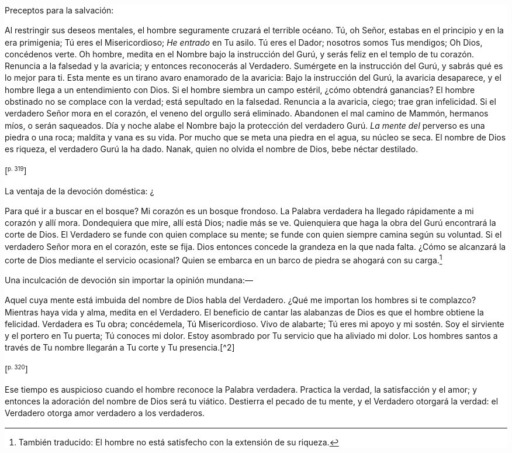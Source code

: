 Preceptos para la salvación: 

Al restringir sus deseos mentales, el hombre seguramente cruzará el terrible océano. 
Tú, oh Señor, estabas en el principio y en la era primigenia; Tú eres el Misericordioso; _He entrado_ en Tu asilo. 
Tú eres el Dador; nosotros somos Tus mendigos; Oh Dios, concédenos verte. 
Oh hombre, medita en el Nombre bajo la instrucción del Gurú, y serás feliz en el templo de tu corazón. 
Renuncia a la falsedad y la avaricia; y entonces reconocerás al Verdadero. 
Sumérgete en la instrucción del Gurú, y sabrás qué es lo mejor para ti. 
Esta mente es un tirano avaro enamorado de la avaricia: 
Bajo la instrucción del Gurú, la avaricia desaparece, y el hombre llega a un entendimiento con Dios. 
Si el hombre siembra un campo estéril, ¿cómo obtendrá ganancias? 
El hombre obstinado no se complace con la verdad; está sepultado en la falsedad. 
Renuncia a la avaricia, ciego; trae gran infelicidad. 
Si el verdadero Señor mora en el corazón, el veneno del orgullo será eliminado. 
Abandonen el mal camino de Mammón, hermanos míos, o serán saqueados. 
Día y noche alabe el Nombre bajo la protección del verdadero Gurú.
_La mente del_ perverso es una piedra o una roca; maldita y vana es su vida.
Por mucho que se meta una piedra en el agua, su núcleo se seca. 
El nombre de Dios es riqueza, el verdadero Gurú la ha dado. 
Nanak, quien no olvida el nombre de Dios, bebe néctar destilado. 

<span id="p319">[<sup><small>p. 319</small></sup>]</span> 

La ventaja de la devoción doméstica: ¿ 

Para qué ir a buscar en el bosque? Mi corazón es un bosque frondoso. 
La Palabra verdadera ha llegado rápidamente a mi corazón y allí mora. 
Dondequiera que mire, allí está Dios; nadie más se ve. 
Quienquiera que haga la obra del Gurú encontrará la corte de Dios. 
El Verdadero se funde con quien complace su mente; 
se funde con quien siempre camina según su voluntad. 
Si el verdadero Señor mora en el corazón, este se fija. 
Dios entonces concede la grandeza en la que nada falta. 
¿Cómo se alcanzará la corte de Dios mediante el servicio ocasional? 
Quien se embarca en un barco de piedra se ahogará con su carga.[^1] 

Una inculcación de devoción sin importar la opinión mundana:— 

Aquel cuya mente está imbuida del nombre de Dios habla del Verdadero. 
¿Qué me importan los hombres si te complazco? 
Mientras haya vida y alma, medita en el Verdadero. 
El beneficio de cantar las alabanzas de Dios es que el hombre obtiene la felicidad. 
Verdadera es Tu obra; concédemela, Tú Misericordioso. 
Vivo de alabarte; Tú eres mi apoyo y mi sostén. 
Soy el sirviente y el portero en Tu puerta; Tú conoces mi dolor. 
Estoy asombrado por Tu servicio que ha aliviado mi dolor. 
Los hombres santos a través de Tu nombre llegarán a Tu corte y Tu presencia.[^2] 



<span id="p320">[<sup><small>p. 320</small></sup>]</span> 

Ese tiempo es auspicioso cuando el hombre reconoce la Palabra verdadera. 
Practica la verdad, la satisfacción y el amor; y entonces la adoración del nombre de Dios será tu viático. 
Destierra el pecado de tu mente, y el Verdadero otorgará la verdad: 
el Verdadero otorga amor verdadero a los verdaderos. 


[^1]: También traducido: El hombre no está satisfecho con la extensión de su riqueza. 